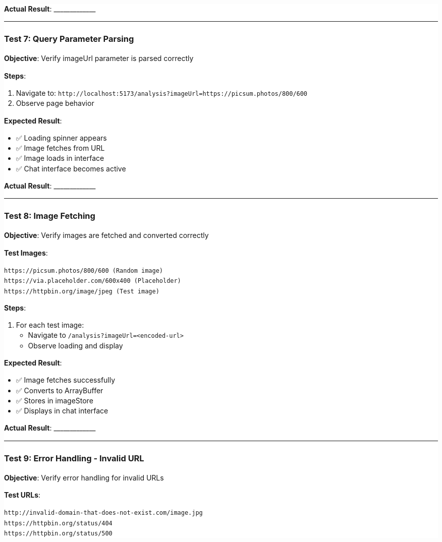 **Actual Result**: _____________

---

### Test 7: Query Parameter Parsing

**Objective**: Verify imageUrl parameter is parsed correctly

**Steps**:
1. Navigate to: `http://localhost:5173/analysis?imageUrl=https://picsum.photos/800/600`
2. Observe page behavior

**Expected Result**:
- ✅ Loading spinner appears
- ✅ Image fetches from URL
- ✅ Image loads in interface
- ✅ Chat interface becomes active

**Actual Result**: _____________

---

### Test 8: Image Fetching

**Objective**: Verify images are fetched and converted correctly

**Test Images**:
```
https://picsum.photos/800/600 (Random image)
https://via.placeholder.com/600x400 (Placeholder)
https://httpbin.org/image/jpeg (Test image)
```

**Steps**:
1. For each test image:
   - Navigate to `/analysis?imageUrl=<encoded-url>`
   - Observe loading and display

**Expected Result**:
- ✅ Image fetches successfully
- ✅ Converts to ArrayBuffer
- ✅ Stores in imageStore
- ✅ Displays in chat interface

**Actual Result**: _____________

---

### Test 9: Error Handling - Invalid URL

**Objective**: Verify error handling for invalid URLs

**Test URLs**:
```
http://invalid-domain-that-does-not-exist.com/image.jpg
https://httpbin.org/status/404
https://httpbin.org/status/500
```
